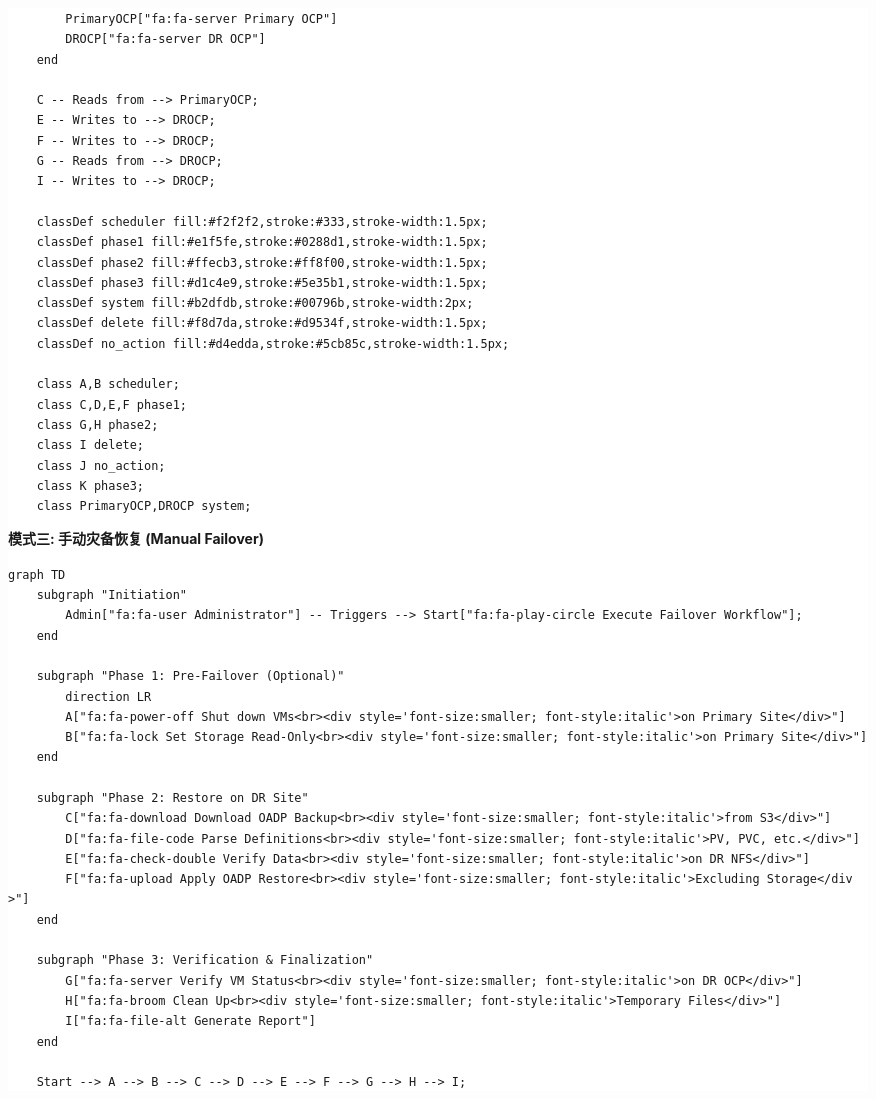 ```mermaid
        PrimaryOCP["fa:fa-server Primary OCP"]
        DROCP["fa:fa-server DR OCP"]
    end

    C -- Reads from --> PrimaryOCP;
    E -- Writes to --> DROCP;
    F -- Writes to --> DROCP;
    G -- Reads from --> DROCP;
    I -- Writes to --> DROCP;

    classDef scheduler fill:#f2f2f2,stroke:#333,stroke-width:1.5px;
    classDef phase1 fill:#e1f5fe,stroke:#0288d1,stroke-width:1.5px;
    classDef phase2 fill:#ffecb3,stroke:#ff8f00,stroke-width:1.5px;
    classDef phase3 fill:#d1c4e9,stroke:#5e35b1,stroke-width:1.5px;
    classDef system fill:#b2dfdb,stroke:#00796b,stroke-width:2px;
    classDef delete fill:#f8d7da,stroke:#d9534f,stroke-width:1.5px;
    classDef no_action fill:#d4edda,stroke:#5cb85c,stroke-width:1.5px;

    class A,B scheduler;
    class C,D,E,F phase1;
    class G,H phase2;
    class I delete;
    class J no_action;
    class K phase3;
    class PrimaryOCP,DROCP system;
```

**模式三: 手动灾备恢复 (Manual Failover)**
```mermaid
graph TD
    subgraph "Initiation"
        Admin["fa:fa-user Administrator"] -- Triggers --> Start["fa:fa-play-circle Execute Failover Workflow"];
    end

    subgraph "Phase 1: Pre-Failover (Optional)"
        direction LR
        A["fa:fa-power-off Shut down VMs<br><div style='font-size:smaller; font-style:italic'>on Primary Site</div>"]
        B["fa:fa-lock Set Storage Read-Only<br><div style='font-size:smaller; font-style:italic'>on Primary Site</div>"]
    end

    subgraph "Phase 2: Restore on DR Site"
        C["fa:fa-download Download OADP Backup<br><div style='font-size:smaller; font-style:italic'>from S3</div>"]
        D["fa:fa-file-code Parse Definitions<br><div style='font-size:smaller; font-style:italic'>PV, PVC, etc.</div>"]
        E["fa:fa-check-double Verify Data<br><div style='font-size:smaller; font-style:italic'>on DR NFS</div>"]
        F["fa:fa-upload Apply OADP Restore<br><div style='font-size:smaller; font-style:italic'>Excluding Storage</div>"]
    end

    subgraph "Phase 3: Verification & Finalization"
        G["fa:fa-server Verify VM Status<br><div style='font-size:smaller; font-style:italic'>on DR OCP</div>"]
        H["fa:fa-broom Clean Up<br><div style='font-size:smaller; font-style:italic'>Temporary Files</div>"]
        I["fa:fa-file-alt Generate Report"]
    end

    Start --> A --> B --> C --> D --> E --> F --> G --> H --> I;

```